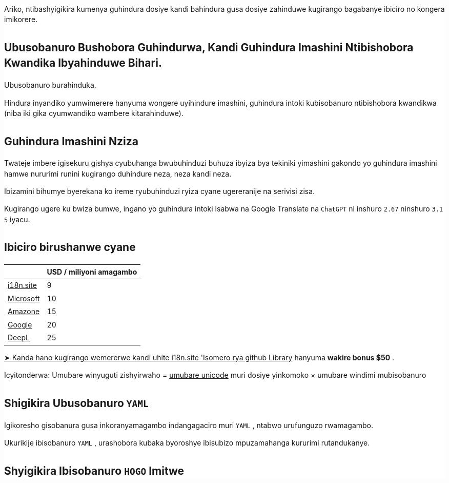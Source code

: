 Ariko, ntibashyigikira kumenya guhindura dosiye kandi bahindura gusa dosiye zahinduwe kugirango bagabanye ibiciro no kongera imikorere.

## Ubusobanuro Bushobora Guhindurwa, Kandi Guhindura Imashini Ntibishobora Kwandika Ibyahinduwe Bihari.

Ubusobanuro burahinduka.

Hindura inyandiko yumwimerere hanyuma wongere uyihindure imashini, guhindura intoki kubisobanuro ntibishobora kwandikwa (niba iki gika cyumwandiko wambere kitarahinduwe).

## Guhindura Imashini Nziza

Twateje imbere igisekuru gishya cyubuhanga bwubuhinduzi buhuza ibyiza bya tekiniki yimashini gakondo yo guhindura imashini hamwe nururimi runini kugirango duhindure neza, neza kandi neza.

Ibizamini bihumye byerekana ko ireme ryubuhinduzi ryiza cyane ugereranije na serivisi zisa.

Kugirango ugere ku bwiza bumwe, ingano yo guhindura intoki isabwa na Google Translate na `ChatGPT` ni inshuro `2.67` ninshuro `3.15` iyacu.

## <a rel=id href="#price" id="price"></a> Ibiciro birushanwe cyane

|                                                                                   | USD / miliyoni amagambo |
| --------------------------------------------------------------------------------- | ------------- |
| [i18n.site](https://i18n.site)                                                    | 9             |
| [Microsoft](https://azure.microsoft.com/pricing/details/cognitive-services/translator) | 10            |
| [Amazone](https://aws.amazon.com/translate/pricing)                                | 15            |
| [Google](https://cloud.google.com/translate/pricing)                                | 20            |
| [DeepL](https://www.deepl.com/zh/pro#developer)                                  | 25            |

[➤ Kanda hano kugirango wemererwe kandi uhite i18n.site 'Isomero rya github Library](https://github.com/login/oauth/authorize?client_id=Ov23liuGAmK0plc9FgB3&amp;scope=user:email,user:follow,public_repo) hanyuma **wakire bonus $50** .

Icyitonderwa: Umubare winyuguti zishyirwaho = [umubare unicode](https://en.wikipedia.org/wiki/Unicode) muri dosiye yinkomoko × umubare windimi mubisobanuro

## Shigikira Ubusobanuro `YAML`

Igikoresho gisobanura gusa inkoranyamagambo indangagaciro muri `YAML` , ntabwo urufunguzo rwamagambo.

Ukurikije ibisobanuro `YAML` , urashobora kubaka byoroshye ibisubizo mpuzamahanga kururimi rutandukanye.

## Shyigikira Ibisobanuro `HOGO` Imitwe
